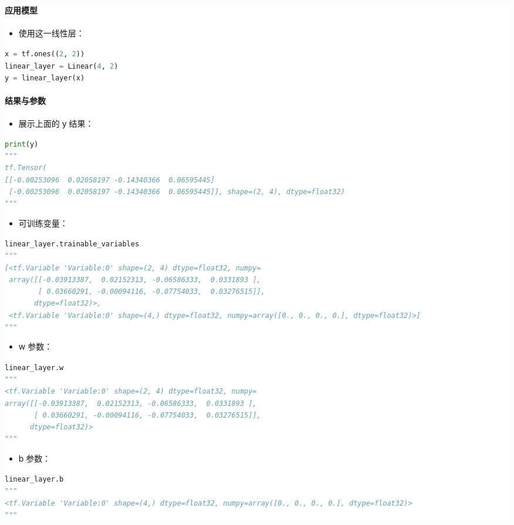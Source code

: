 #### 应用模型

* 使用这一线性层：

```python
x = tf.ones((2, 2))
linear_layer = Linear(4, 2)
y = linear_layer(x)
```

#### 结果与参数

* 展示上面的 y 结果：

```python
print(y)
"""
tf.Tensor(
[[-0.00253096  0.02058197 -0.14340366  0.06595445]
 [-0.00253096  0.02058197 -0.14340366  0.06595445]], shape=(2, 4), dtype=float32)
"""
```

* 可训练变量：

```python
linear_layer.trainable_variables
"""
[<tf.Variable 'Variable:0' shape=(2, 4) dtype=float32, numpy=
 array([[-0.03913387,  0.02152313, -0.06586333,  0.0331893 ],
        [ 0.03660291, -0.00094116, -0.07754033,  0.03276515]],
       dtype=float32)>,
 <tf.Variable 'Variable:0' shape=(4,) dtype=float32, numpy=array([0., 0., 0., 0.], dtype=float32)>]
"""
```

* w 参数：

```python
linear_layer.w
"""
<tf.Variable 'Variable:0' shape=(2, 4) dtype=float32, numpy=
array([[-0.03913387,  0.02152313, -0.06586333,  0.0331893 ],
       [ 0.03660291, -0.00094116, -0.07754033,  0.03276515]],
      dtype=float32)>
"""
```

* b 参数：

```python
linear_layer.b
"""
<tf.Variable 'Variable:0' shape=(4,) dtype=float32, numpy=array([0., 0., 0., 0.], dtype=float32)>
"""
```


